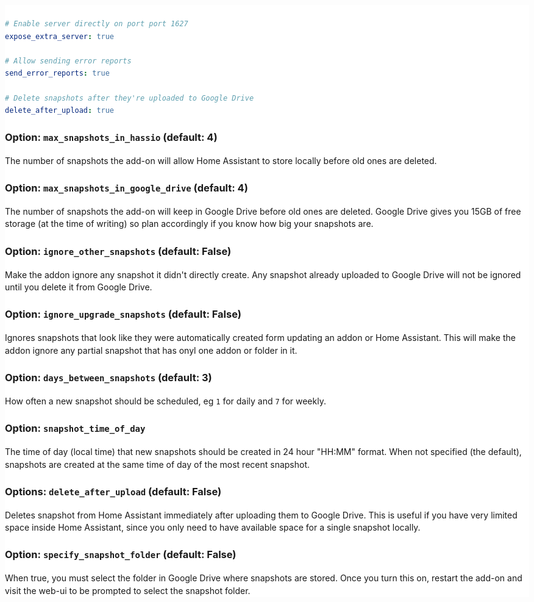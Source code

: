 ```yaml

# Enable server directly on port port 1627
expose_extra_server: true

# Allow sending error reports
send_error_reports: true

# Delete snapshots after they're uploaded to Google Drive
delete_after_upload: true
```

### Option: `max_snapshots_in_hassio` (default: 4)

The number of snapshots the add-on will allow Home Assistant to store locally before old ones are deleted.

### Option: `max_snapshots_in_google_drive` (default: 4)

The number of snapshots the add-on will keep in Google Drive before old ones are deleted. Google Drive gives you 15GB of free storage (at the time of writing) so plan accordingly if you know how big your snapshots are.

### Option: `ignore_other_snapshots` (default: False)
Make the addon ignore any snapshot it didn't directly create.  Any snapshot already uploaded to Google Drive will not be ignored until you delete it from Google Drive.

### Option: `ignore_upgrade_snapshots` (default: False)
Ignores snapshots that look like they were automatically created form updating an addon or Home Assistant.  This will make the addon ignore any partial snapshot that has onyl one addon or folder in it.

### Option: `days_between_snapshots` (default: 3)

How often a new snapshot should be scheduled, eg `1` for daily and `7` for weekly.

### Option: `snapshot_time_of_day`

The time of day (local time) that new snapshots should be created in 24 hour "HH:MM" format. When not specified (the default), snapshots are created at the same time of day of the most recent snapshot.


### Options: `delete_after_upload` (default: False)

Deletes snapshot from Home Assistant immediately after uploading them to Google Drive.  This is useful if you have very limited space inside Home Assistant, since you only need to have available space for a single snapshot locally.

### Option: `specify_snapshot_folder` (default: False)

When true, you must select the folder in Google Drive where snapshots are stored. Once you turn this on, restart the add-on and visit the web-ui to be prompted to select the snapshot folder.
